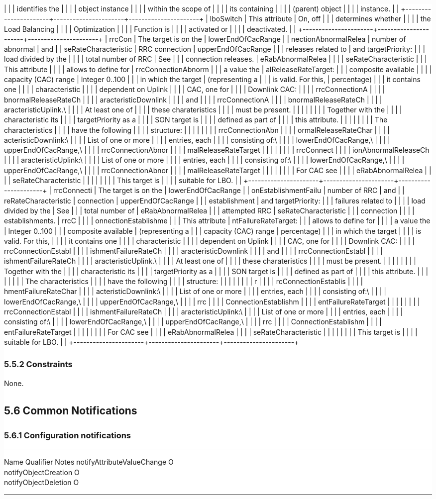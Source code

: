 | | | identifies the | | | | object instance | | | | within the scope of | | | | its containing | | | | (parent) object | | | | instance. | | +----------------------+----------------------+----------------------+ | lboSwitch | This attribute | On, off | | | determines whether | | | | the Load Balancing | | | | Optimization | | | | Function is | | | | activated or | | | | deactivated. | | +----------------------+----------------------+----------------------+ | rrcCon | The target is on the | lowerEndOfCacRange | | nectionAbnormalRelea | number of abnormal | and | | seRateCharacteristic | RRC connection | upperEndOfCacRange | | | releases related to | and targetPriority: | | | load divided by the | | | | total number of RRC | See | | | connection releases. | eRabAbnormalRelea | | | | seRateCharacteristic | | | This attribute | | | | allows to define for | rrcConnectionAbnorm | | | a value the | alReleaseRateTarget: | | | composite available | | | | capacity (CAC) range | Integer 0..100 | | | in which the target | (representing a | | | is valid. For this, | percentage) | | | it contains one | | | | characteristic | | | | dependent on Uplink | | | | CAC, one for | | | | Downlink CAC: | | | | rrcConnectionA | | | | bnormalReleaseRateCh | | | | aracteristicDownlink | | | | and | | | | rrcConnectionA | | | | bnormalReleaseRateCh | | | | aracteristicUplink.\ | | | | At least one of | | | | these charateristics | | | | must be present. | | | | | | | | Together with the | | | | characteristic its | | | | targetPriority as a | | | | SON target is | | | | defined as part of | | | | this attribute. | | | | | | | | The characteristics | | | | have the following | | | | structure: | | | | | | | | rrcConnectionAbn | | | | ormalReleaseRateChar | | | | acteristicDownlink:\ | | | | List of one or more | | | | entries, each | | | | consisting of:\ | | | | lowerEndOfCacRange,\ | | | | upperEndOfCacRange,\ | | | | rrcConnectionAbnor | | | | malReleaseRateTarget | | | | | | | | rrcConnect | | | | ionAbnormalReleaseCh | | | | aracteristicUplink:\ | | | | List of one or more | | | | entries, each | | | | consisting of:\ | | | | lowerEndOfCacRange,\ | | | | upperEndOfCacRange,\ | | | | rrcConnectionAbnor | | | | malReleaseRateTarget | | | | | | | | For CAC see | | | | eRabAbnormalRelea | | | | seRateCharacteristic | | | | | | | | This target is | | | | suitable for LBO. | | +----------------------+----------------------+----------------------+ | rrcConnecti | The target is on the | lowerEndOfCacRange | | onEstablishmentFailu | number of RRC | and | | reRateCharacteristic | connection | upperEndOfCacRange | | | establishment | and targetPriority: | | | failures related to | | | | load divided by the | See | | | total number of | eRabAbnormalRelea | | | attempted RRC | seRateCharacteristic | | | connection | | | | establishments. | rrcC | | | | onnectionEstablishme | | | This attribute | ntFailureRateTarget: | | | allows to define for | | | | a value the | Integer 0..100 | | | composite available | (representing a | | | capacity (CAC) range | percentage) | | | in which the target | | | | is valid. For this, | | | | it contains one | | | | characteristic | | | | dependent on Uplink | | | | CAC, one for | | | | Downlink CAC: | | | | rrcConnectionEstabl | | | | ishmentFailureRateCh | | | | aracteristicDownlink | | | | and | | | | rrcConnectionEstabl | | | | ishmentFailureRateCh | | | | aracteristicUplink.\ | | | | At least one of | | | | these charateristics | | | | must be present. | | | | | | | | Together with the | | | | characteristic its | | | | targetPriority as a | | | | SON target is | | | | defined as part of | | | | this attribute. | | | | | | | | The characteristics | | | | have the following | | | | structure: | | | | | | | | r | | | | rcConnectionEstablis | | | | hmentFailureRateChar | | | | acteristicDownlink:\ | | | | List of one or more | | | | entries, each | | | | consisting of:\ | | | | lowerEndOfCacRange,\ | | | | upperEndOfCacRange,\ | | | | rrc | | | | ConnectionEstablishm | | | | entFailureRateTarget | | | | | | | | rrcConnectionEstabl | | | | ishmentFailureRateCh | | | | aracteristicUplink:\ | | | | List of one or more | | | | entries, each | | | | consisting of:\ | | | | lowerEndOfCacRange,\ | | | | upperEndOfCacRange,\ | | | | rrc | | | | ConnectionEstablishm | | | | entFailureRateTarget | | | | | | | | For CAC see | | | | eRabAbnormalRelea | | | | seRateCharacteristic | | | | | | | | This target is | | | | suitable for LBO. | | +----------------------+----------------------+----------------------+
### 5.5.2 Constraints
None.
## 5.6 Common Notifications
### 5.6.1 Configuration notifications
* * *
Name Qualifier Notes notifyAttributeValueChange O  
notifyObjectCreation O  
notifyObjectDeletion O
* * *
#